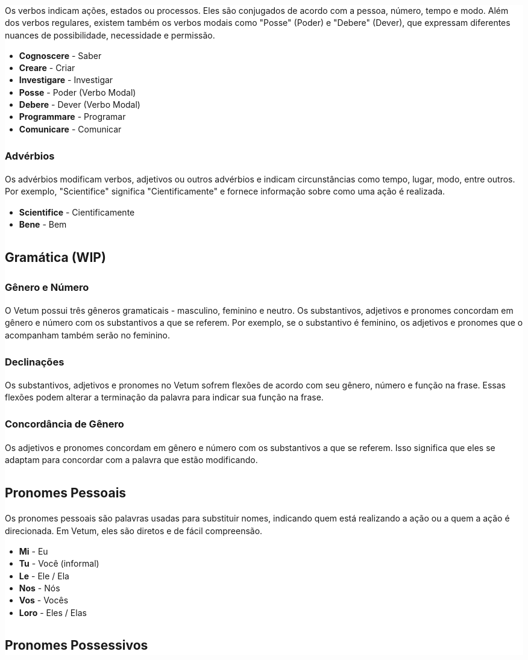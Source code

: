 Os verbos indicam ações, estados ou processos. Eles são conjugados de acordo com a pessoa, número, tempo e modo. Além dos verbos regulares, existem também os verbos modais como "Posse" (Poder) e "Debere" (Dever), que expressam diferentes nuances de possibilidade, necessidade e permissão.

- **Cognoscere** - Saber
- **Creare** - Criar
- **Investigare** - Investigar
- **Posse** - Poder (Verbo Modal)
- **Debere** - Dever (Verbo Modal)
- **Programmare** - Programar
- **Comunicare** - Comunicar

### Advérbios

Os advérbios modificam verbos, adjetivos ou outros advérbios e indicam circunstâncias como tempo, lugar, modo, entre outros. Por exemplo, "Scientifice" significa "Cientificamente" e fornece informação sobre como uma ação é realizada.

- **Scientifice** - Cientificamente
- **Bene** - Bem

## Gramática (WIP)

### Gênero e Número

O Vetum possui três gêneros gramaticais - masculino, feminino e neutro. Os substantivos, adjetivos e pronomes concordam em gênero e número com os substantivos a que se referem. Por exemplo, se o substantivo é feminino, os adjetivos e pronomes que o acompanham também serão no feminino.

### Declinações

Os substantivos, adjetivos e pronomes no Vetum sofrem flexões de acordo com seu gênero, número e função na frase. Essas flexões podem alterar a terminação da palavra para indicar sua função na frase.

### Concordância de Gênero

Os adjetivos e pronomes concordam em gênero e número com os substantivos a que se referem. Isso significa que eles se adaptam para concordar com a palavra que estão modificando.

## Pronomes Pessoais

Os pronomes pessoais são palavras usadas para substituir nomes, indicando quem está realizando a ação ou a quem a ação é direcionada. Em Vetum, eles são diretos e de fácil compreensão.

- **Mi** - Eu
- **Tu** - Você (informal)
- **Le** - Ele / Ela
- **Nos** - Nós
- **Vos** - Vocês
- **Loro** - Eles / Elas

## Pronomes Possessivos
